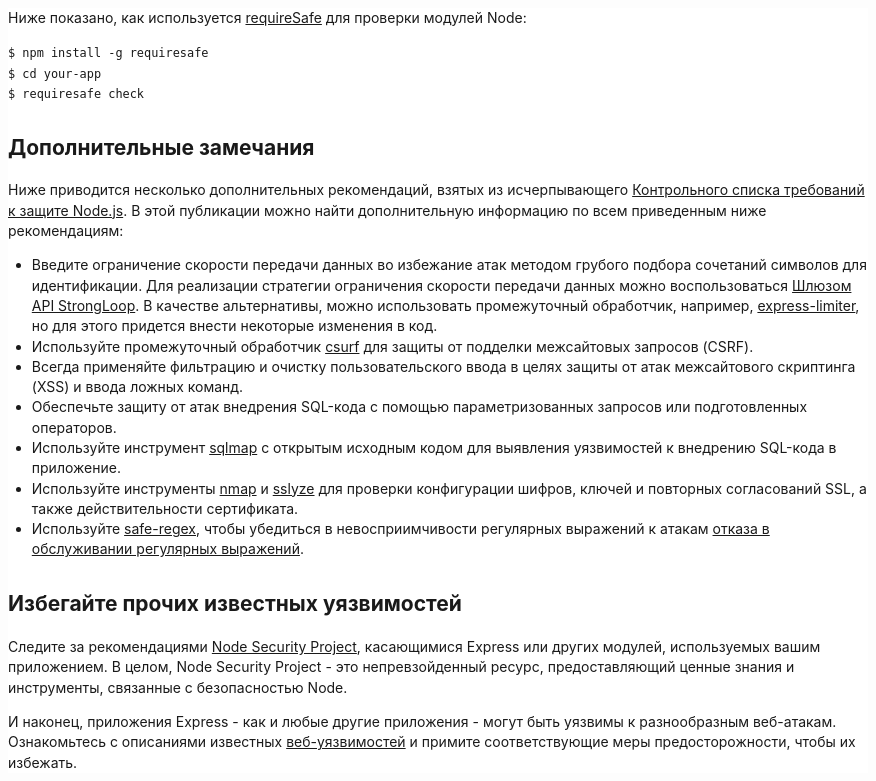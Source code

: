 Ниже показано, как используется [requireSafe](https://requiresafe.com/) для проверки модулей Node:

```
$ npm install -g requiresafe
$ cd your-app
$ requiresafe check
```

## Дополнительные замечания

Ниже приводится несколько дополнительных рекомендаций, взятых из исчерпывающего [Контрольного списка требований к защите Node.js](https://blog.risingstack.com/node-js-security-checklist/). В этой публикации можно найти дополнительную информацию по всем приведенным ниже рекомендациям:

- Введите ограничение скорости передачи данных во избежание атак методом грубого подбора сочетаний символов для идентификации. Для реализации стратегии ограничения скорости передачи данных можно воспользоваться [Шлюзом API StrongLoop](https://strongloop.com/node-js/api-gateway/). В качестве альтернативы, можно использовать промежуточный обработчик, например, [express-limiter](https://www.npmjs.com/package/express-limiter), но для этого придется внести некоторые изменения в код.
- Используйте промежуточный обработчик [csurf](https://www.npmjs.com/package/csurf) для защиты от подделки межсайтовых запросов (CSRF).
- Всегда применяйте фильтрацию и очистку пользовательского ввода в целях защиты от атак межсайтового скриптинга (XSS) и ввода ложных команд.
- Обеспечьте защиту от атак внедрения SQL-кода с помощью параметризованных запросов или подготовленных операторов.
- Используйте инструмент [sqlmap](http://sqlmap.org/) с открытым исходным кодом для выявления уязвимостей к внедрению SQL-кода в приложение.
- Используйте инструменты [nmap](https://nmap.org/) и [sslyze](https://github.com/nabla-c0d3/sslyze) для проверки конфигурации шифров, ключей и повторных согласований SSL, а также действительности сертификата.
- Используйте [safe-regex](https://www.npmjs.com/package/safe-regex), чтобы убедиться в невосприимчивости регулярных выражений к атакам [отказа в обслуживании регулярных выражений](https://www.owasp.org/index.php/Regular_expression_Denial_of_Service_-_ReDoS).

## Избегайте прочих известных уязвимостей

Следите за рекомендациями [Node Security Project](https://nodesecurity.io/advisories), касающимися Express или других модулей, используемых вашим приложением. В целом, Node Security Project - это непревзойденный ресурс, предоставляющий ценные знания и инструменты, связанные с безопасностью Node.

И наконец, приложения Express - как и любые другие приложения - могут быть уязвимы к разнообразным веб-атакам. Ознакомьтесь с описаниями известных [веб-уязвимостей](https://www.owasp.org/index.php/Top_10_2013-Top_10) и примите соответствующие меры предосторожности, чтобы их избежать.
